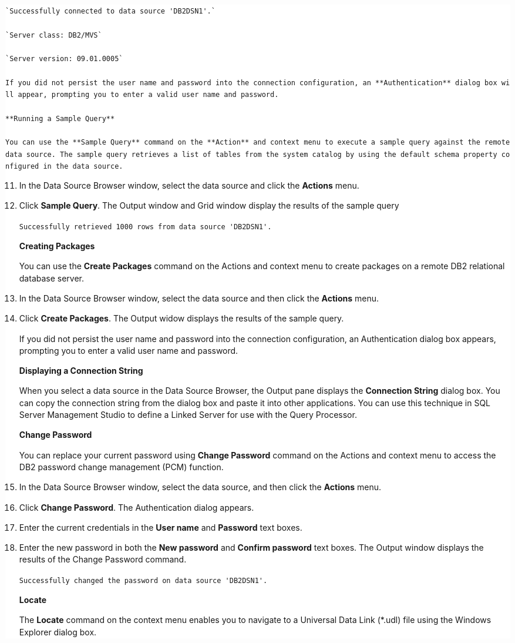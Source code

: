     `Successfully connected to data source 'DB2DSN1'.`  
  
    `Server class: DB2/MVS`  
  
    `Server version: 09.01.0005`  
  
    If you did not persist the user name and password into the connection configuration, an **Authentication** dialog box will appear, prompting you to enter a valid user name and password.  
  
    **Running a Sample Query**  
  
    You can use the **Sample Query** command on the **Action** and context menu to execute a sample query against the remote data source. The sample query retrieves a list of tables from the system catalog by using the default schema property configured in the data source.  
  
11. In the Data Source Browser window, select the data source and click the **Actions** menu.  
  
12. Click **Sample Query**. The Output window and Grid window display the results of the sample query  
  
     `Successfully retrieved 1000 rows from data source 'DB2DSN1'.`  
  
    **Creating Packages**  
  
    You can use the **Create Packages** command on the Actions and context menu to create packages on a remote DB2 relational database server.  
  
13. In the Data Source Browser window, select the data source and then click the **Actions** menu.  
  
14. Click **Create Packages**. The Output widow displays the results of the sample query.  
  
    If you did not persist the user name and password into the connection configuration, an Authentication dialog box appears, prompting you to enter a valid user name and password.  
  
    **Displaying a Connection String**  
  
    When you select a data source in the Data Source Browser, the Output pane displays the **Connection String** dialog box. You can copy the connection string from the dialog box and paste it into other applications. You can use this technique in  SQL Server Management Studio to define a Linked Server for use with the Query Processor.  
  
    **Change Password**  
  
    You can replace your current password using **Change Password** command  on the Actions and context menu to access the DB2 password change management (PCM) function.  
  
15. In the Data Source Browser window, select the data source, and then click the **Actions** menu.  
  
16. Click **Change Password**. The Authentication dialog appears.  
  
17. Enter the current credentials in the **User name** and **Password** text boxes.  
  
18. Enter the new password in both the **New password** and **Confirm password** text boxes. The Output window displays the results of the Change Password command.  
  
    `Successfully changed the password on data source 'DB2DSN1'.`  
  
    **Locate**  
  
    The **Locate** command  on the context menu enables you to navigate to a Universal Data Link (*.udl) file using the Windows Explorer dialog box.  
  